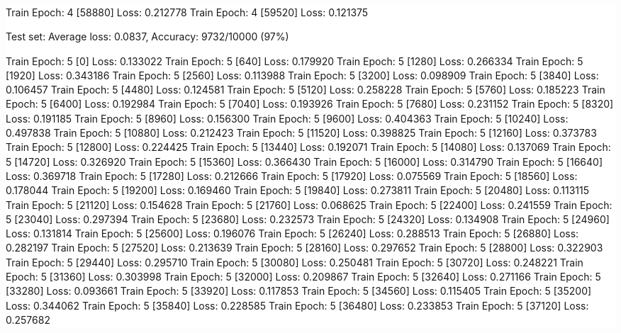 Train Epoch: 4 [58880]	Loss: 0.212778
Train Epoch: 4 [59520]	Loss: 0.121375

Test set: Average loss: 0.0837, Accuracy: 9732/10000 (97%)

Train Epoch: 5 [0]	Loss: 0.133022
Train Epoch: 5 [640]	Loss: 0.179920
Train Epoch: 5 [1280]	Loss: 0.266334
Train Epoch: 5 [1920]	Loss: 0.343186
Train Epoch: 5 [2560]	Loss: 0.113988
Train Epoch: 5 [3200]	Loss: 0.098909
Train Epoch: 5 [3840]	Loss: 0.106457
Train Epoch: 5 [4480]	Loss: 0.124581
Train Epoch: 5 [5120]	Loss: 0.258228
Train Epoch: 5 [5760]	Loss: 0.185223
Train Epoch: 5 [6400]	Loss: 0.192984
Train Epoch: 5 [7040]	Loss: 0.193926
Train Epoch: 5 [7680]	Loss: 0.231152
Train Epoch: 5 [8320]	Loss: 0.191185
Train Epoch: 5 [8960]	Loss: 0.156300
Train Epoch: 5 [9600]	Loss: 0.404363
Train Epoch: 5 [10240]	Loss: 0.497838
Train Epoch: 5 [10880]	Loss: 0.212423
Train Epoch: 5 [11520]	Loss: 0.398825
Train Epoch: 5 [12160]	Loss: 0.373783
Train Epoch: 5 [12800]	Loss: 0.224425
Train Epoch: 5 [13440]	Loss: 0.192071
Train Epoch: 5 [14080]	Loss: 0.137069
Train Epoch: 5 [14720]	Loss: 0.326920
Train Epoch: 5 [15360]	Loss: 0.366430
Train Epoch: 5 [16000]	Loss: 0.314790
Train Epoch: 5 [16640]	Loss: 0.369718
Train Epoch: 5 [17280]	Loss: 0.212666
Train Epoch: 5 [17920]	Loss: 0.075569
Train Epoch: 5 [18560]	Loss: 0.178044
Train Epoch: 5 [19200]	Loss: 0.169460
Train Epoch: 5 [19840]	Loss: 0.273811
Train Epoch: 5 [20480]	Loss: 0.113115
Train Epoch: 5 [21120]	Loss: 0.154628
Train Epoch: 5 [21760]	Loss: 0.068625
Train Epoch: 5 [22400]	Loss: 0.241559
Train Epoch: 5 [23040]	Loss: 0.297394
Train Epoch: 5 [23680]	Loss: 0.232573
Train Epoch: 5 [24320]	Loss: 0.134908
Train Epoch: 5 [24960]	Loss: 0.131814
Train Epoch: 5 [25600]	Loss: 0.196076
Train Epoch: 5 [26240]	Loss: 0.288513
Train Epoch: 5 [26880]	Loss: 0.282197
Train Epoch: 5 [27520]	Loss: 0.213639
Train Epoch: 5 [28160]	Loss: 0.297652
Train Epoch: 5 [28800]	Loss: 0.322903
Train Epoch: 5 [29440]	Loss: 0.295710
Train Epoch: 5 [30080]	Loss: 0.250481
Train Epoch: 5 [30720]	Loss: 0.248221
Train Epoch: 5 [31360]	Loss: 0.303998
Train Epoch: 5 [32000]	Loss: 0.209867
Train Epoch: 5 [32640]	Loss: 0.271166
Train Epoch: 5 [33280]	Loss: 0.093661
Train Epoch: 5 [33920]	Loss: 0.117853
Train Epoch: 5 [34560]	Loss: 0.115405
Train Epoch: 5 [35200]	Loss: 0.344062
Train Epoch: 5 [35840]	Loss: 0.228585
Train Epoch: 5 [36480]	Loss: 0.233853
Train Epoch: 5 [37120]	Loss: 0.257682